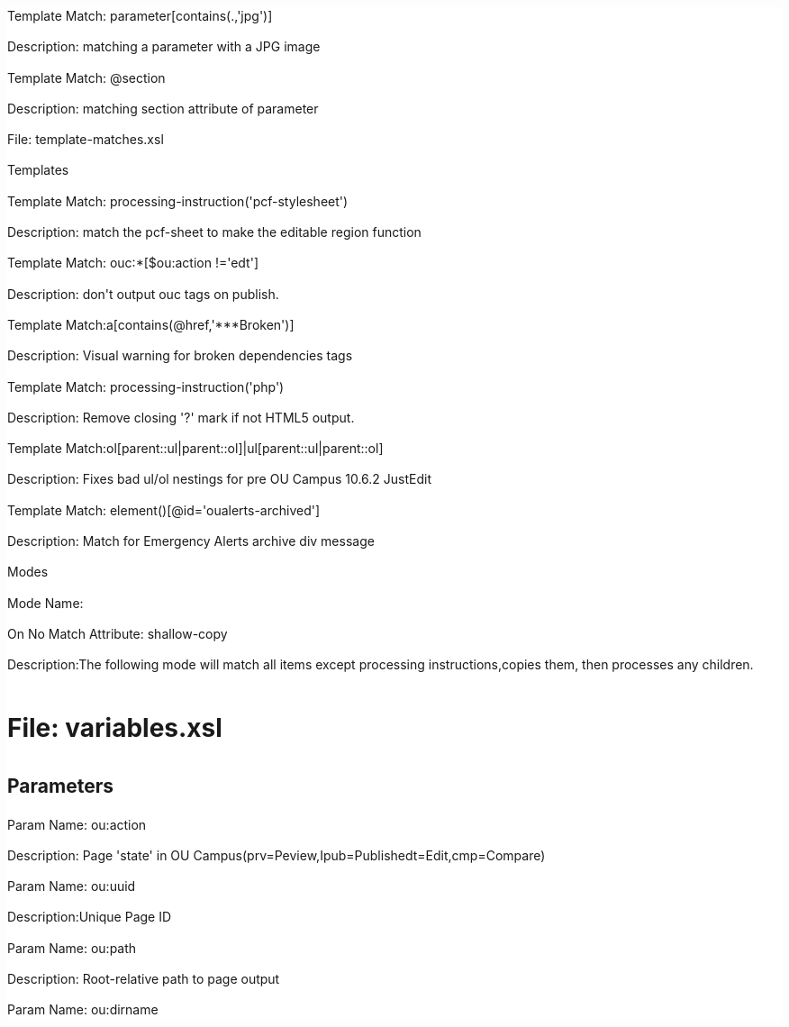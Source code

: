 Template Match: parameter[contains(.,'jpg')]

Description: matching a parameter with a JPG image

Template Match: @section

Description: matching section attribute of parameter

File: template-matches.xsl

Templates

Template Match: processing-instruction('pcf-stylesheet')

Description: match the pcf-sheet to make the editable region function

Template Match: ouc:*[&#36;ou:action !='edt']

Description: don't output ouc tags on publish.

Template Match:a[contains(@href,'***Broken')]

Description: Visual warning for broken dependencies tags

Template Match: processing-instruction('php')

Description: Remove closing '?' mark if not HTML5 output.

Template Match:ol[parent::ul|parent::ol]|ul[parent::ul|parent::ol]

Description: Fixes bad ul/ol nestings for pre OU Campus 10.6.2 JustEdit

Template Match: element()[@id='oualerts-archived']

Description: Match for Emergency Alerts archive div message

Modes

Mode Name:

On No Match Attribute: shallow-copy

Description:The following mode will match all items except processing instructions,copies them, then processes any children.

# File: variables.xsl

## Parameters

Param Name: ou:action

Description: Page 'state' in OU Campus(prv=Peview,Ipub=Publishedt=Edit,cmp=Compare)

Param Name: ou:uuid

Description:Unique Page ID

Param Name: ou:path

Description: Root-relative path to page output

Param Name: ou:dirname
